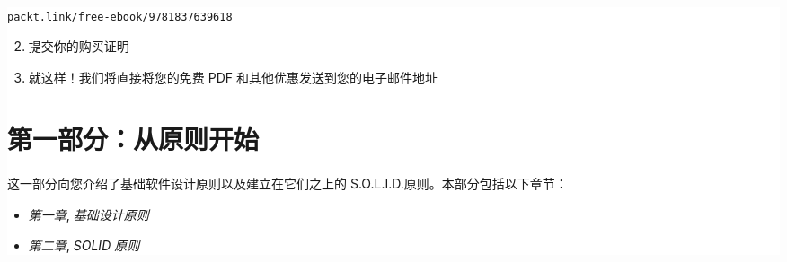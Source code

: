 [`packt.link/free-ebook/9781837639618`](https://packt.link/free-ebook/9781837639618)

2. 提交你的购买证明

3. 就这样！我们将直接将您的免费 PDF 和其他优惠发送到您的电子邮件地址

# 第一部分：从原则开始

这一部分向您介绍了基础软件设计原则以及建立在它们之上的 S.O.L.I.D.原则。本部分包括以下章节：

+   *第一章*, *基础设计原则*

+   *第二章*, *SOLID 原则*
